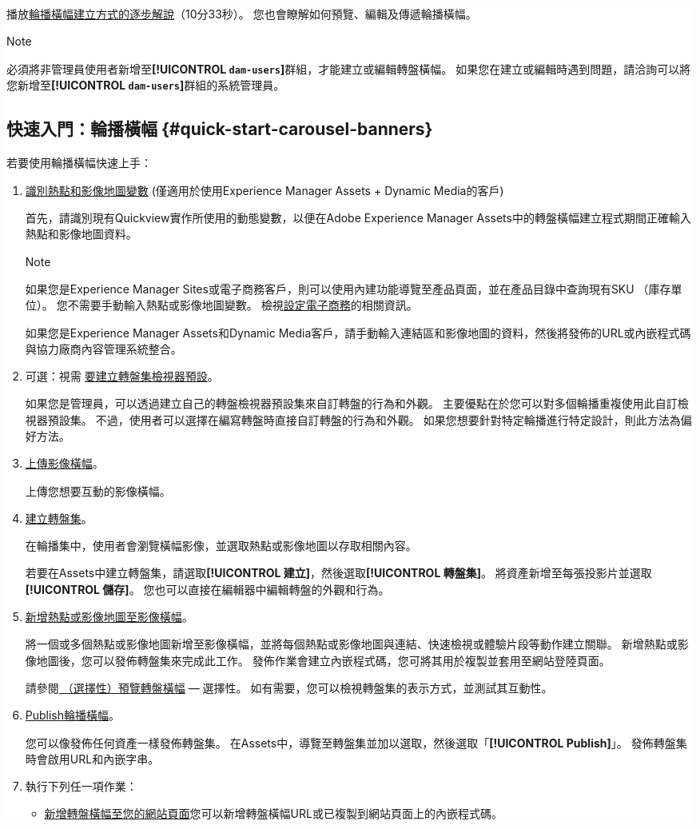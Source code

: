 播放[輪播橫幅建立方式的逐步解說](https://s7d5.scene7.com/s7viewers/html5/VideoViewer.html?videoserverurl=https://s7d5.scene7.com/is/content/&amp;emailurl=https://s7d5.scene7.com/s7/emailFriend&amp;serverUrl=https://s7d5.scene7.com/is/image/&amp;config=Scene7SharedAssets/Universal_HTML5_Video_social&amp;contenturl=https://s7d5.scene7.com/skins/&amp;asset=S7tutorials/InteractiveCarouselBanner)（10分33秒）。 您也會瞭解如何預覽、編輯及傳遞輪播橫幅。

>[!NOTE]
>
>必須將非管理員使用者新增至&#x200B;**[!UICONTROL `dam-users`]**&#x200B;群組，才能建立或編輯轉盤橫幅。 如果您在建立或編輯時遇到問題，請洽詢可以將您新增至&#x200B;**[!UICONTROL `dam-users`]**&#x200B;群組的系統管理員。

## 快速入門：輪播橫幅 {#quick-start-carousel-banners}

若要使用輪播橫幅快速上手：

1. [識別熱點和影像地圖變數](#identifying-hotspot-and-image-map-variables) (僅適用於使用Experience Manager Assets + Dynamic Media的客戶)

   首先，請識別現有Quickview實作所使用的動態變數，以便在Adobe Experience Manager Assets中的轉盤橫幅建立程式期間正確輸入熱點和影像地圖資料。

   >[!NOTE]
   >
   >如果您是Experience Manager Sites或電子商務客戶，則可以使用內建功能導覽至產品頁面，並在產品目錄中查詢現有SKU （庫存單位）。 您不需要手動輸入熱點或影像地圖變數。 檢視[設定電子商務](/help/commerce/cif-classic/administering/generic.md)的相關資訊。
   >
   >
   >如果您是Experience Manager Assets和Dynamic Media客戶，請手動輸入連結區和影像地圖的資料，然後將發佈的URL或內嵌程式碼與協力廠商內容管理系統整合。

1. 可選：視需 [要建立轉盤集檢視器預設](/help/assets/managing-viewer-presets.md)。

   如果您是管理員，可以透過建立自己的轉盤檢視器預設集來自訂轉盤的行為和外觀。 主要優點在於您可以對多個輪播重複使用此自訂檢視器預設集。 不過，使用者可以選擇在編寫轉盤時直接自訂轉盤的行為和外觀。 如果您想要針對特定輪播進行特定設計，則此方法為偏好方法。

1. [上傳影像橫幅](#uploading-image-banners)。

   上傳您想要互動的影像橫幅。

1. [建立轉盤集](#creating-carousel-sets)。

   在輪播集中，使用者會瀏覽橫幅影像，並選取熱點或影像地圖以存取相關內容。

   若要在Assets中建立轉盤集，請選取&#x200B;**[!UICONTROL 建立]**，然後選取&#x200B;**[!UICONTROL 轉盤集]**。 將資產新增至每張投影片並選取&#x200B;**[!UICONTROL 儲存]**。 您也可以直接在編輯器中編輯轉盤的外觀和行為。

1. [新增熱點或影像地圖至影像橫幅](#adding-hotspots-or-image-maps-to-an-image-banner)。

   將一個或多個熱點或影像地圖新增至影像橫幅，並將每個熱點或影像地圖與連結、快速檢視或體驗片段等動作建立關聯。 新增熱點或影像地圖後，您可以發佈轉盤集來完成此工作。 發佈作業會建立內嵌程式碼，您可將其用於複製並套用至網站登陸頁面。

   請參閱[ （選擇性）預覽轉盤橫幅](#optional-previewing-carousel-banners) — 選擇性。 如有需要，您可以檢視轉盤集的表示方式，並測試其互動性。

1. [Publish輪播橫幅](#publishing-carousel-banners)。

   您可以像發佈任何資產一樣發佈轉盤集。 在Assets中，導覽至轉盤集並加以選取，然後選取「**[!UICONTROL Publish]**」。 發佈轉盤集時會啟用URL和內嵌字串。

1. 執行下列任一項作業：

   * [新增轉盤橫幅至您的網站頁面](#adding-a-carousel-banner-to-your-website-page)您可以新增轉盤橫幅URL或已複製到網站頁面上的內嵌程式碼。
